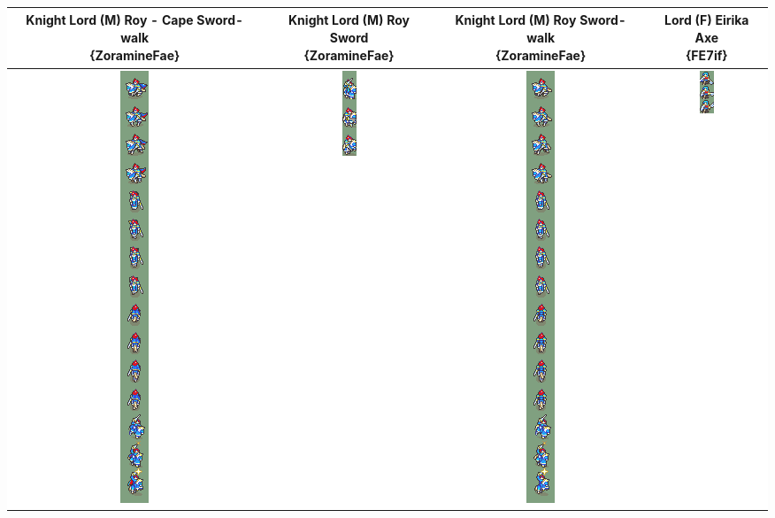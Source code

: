 
|Knight Lord (M) Roy - Cape Sword-walk <br> {ZoramineFae}|Knight Lord (M) Roy Sword <br> {ZoramineFae}|Knight Lord (M) Roy Sword-walk <br> {ZoramineFae}|Lord (F) Eirika Axe <br> {FE7if}|
| :---: | :---: | :---: | :---: |
|<img alt="Knight Lord (M) Roy - Cape Sword {ZoramineFae}-walk" src="Knight Lord (M) Roy - Cape Sword {ZoramineFae}-walk.png" />|<img alt="Knight Lord (M) Roy Sword {ZoramineFae}-stand" src="Knight Lord (M) Roy Sword {ZoramineFae}-stand.png" />|<img alt="Knight Lord (M) Roy Sword {ZoramineFae}-walk" src="Knight Lord (M) Roy Sword {ZoramineFae}-walk.png" />|<img alt="Lord (F) Eirika Axe {FE7if}-stand" src="Lord (F) Eirika Axe {FE7if}-stand.png" />|
